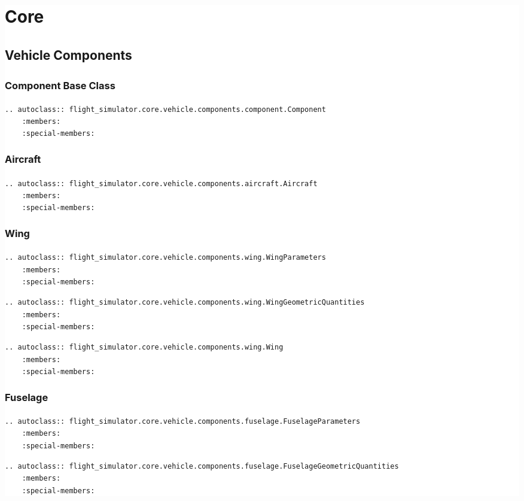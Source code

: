 # Core

## Vehicle Components

### Component Base Class

```{eval-rst}
.. autoclass:: flight_simulator.core.vehicle.components.component.Component
    :members:
    :special-members:
```

### Aircraft

```{eval-rst}
.. autoclass:: flight_simulator.core.vehicle.components.aircraft.Aircraft
    :members:
    :special-members:
```

### Wing

```{eval-rst}
.. autoclass:: flight_simulator.core.vehicle.components.wing.WingParameters
    :members:
    :special-members:
```

```{eval-rst}
.. autoclass:: flight_simulator.core.vehicle.components.wing.WingGeometricQuantities
    :members:
    :special-members:
```

```{eval-rst}
.. autoclass:: flight_simulator.core.vehicle.components.wing.Wing
    :members:
    :special-members:
```

### Fuselage

```{eval-rst}
.. autoclass:: flight_simulator.core.vehicle.components.fuselage.FuselageParameters
    :members:
    :special-members:
```

```{eval-rst}
.. autoclass:: flight_simulator.core.vehicle.components.fuselage.FuselageGeometricQuantities
    :members:
    :special-members:
```
